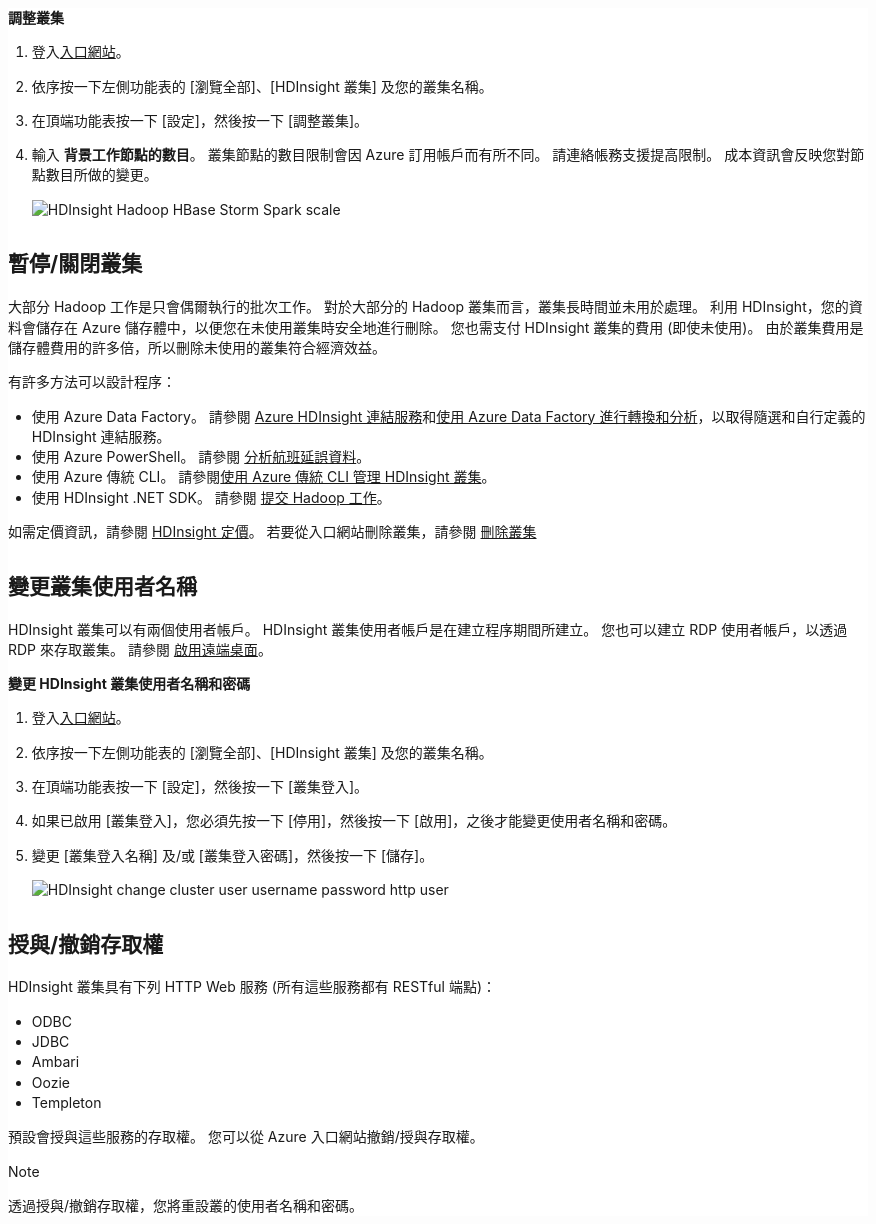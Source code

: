 **調整叢集**

1. 登入[入口網站][azure-portal]。
2. 依序按一下左側功能表的 [瀏覽全部]、[HDInsight 叢集] 及您的叢集名稱。
3. 在頂端功能表按一下 [設定]，然後按一下 [調整叢集]。
4. 輸入 **背景工作節點的數目**。 叢集節點的數目限制會因 Azure 訂用帳戶而有所不同。 請連絡帳務支援提高限制。  成本資訊會反映您對節點數目所做的變更。

    ![HDInsight Hadoop HBase Storm Spark scale](./media/hdinsight-administer-use-management-portal/hdinsight.portal.scale.cluster.png)

## <a name="pauseshut-down-clusters"></a>暫停/關閉叢集
大部分 Hadoop 工作是只會偶爾執行的批次工作。 對於大部分的 Hadoop 叢集而言，叢集長時間並未用於處理。 利用 HDInsight，您的資料會儲存在 Azure 儲存體中，以便您在未使用叢集時安全地進行刪除。
您也需支付 HDInsight 叢集的費用 (即使未使用)。 由於叢集費用是儲存體費用的許多倍，所以刪除未使用的叢集符合經濟效益。

有許多方法可以設計程序：

* 使用 Azure Data Factory。 請參閱 [Azure HDInsight 連結服務](../data-factory/compute-linked-services.md)和[使用 Azure Data Factory 進行轉換和分析](../data-factory/transform-data.md)，以取得隨選和自行定義的 HDInsight 連結服務。
* 使用 Azure PowerShell。  請參閱 [分析航班延誤資料](hdinsight-analyze-flight-delay-data.md)。
* 使用 Azure 傳統 CLI。 請參閱[使用 Azure 傳統 CLI 管理 HDInsight 叢集](hdinsight-administer-use-command-line.md)。
* 使用 HDInsight .NET SDK。 請參閱 [提交 Hadoop 工作](hadoop/submit-apache-hadoop-jobs-programmatically.md)。

如需定價資訊，請參閱 [HDInsight 定價](https://azure.microsoft.com/pricing/details/hdinsight/)。 若要從入口網站刪除叢集，請參閱 [刪除叢集](#delete-clusters)

## <a name="change-cluster-username"></a>變更叢集使用者名稱
HDInsight 叢集可以有兩個使用者帳戶。 HDInsight 叢集使用者帳戶是在建立程序期間所建立。 您也可以建立 RDP 使用者帳戶，以透過 RDP 來存取叢集。 請參閱 [啟用遠端桌面](#connect-to-hdinsight-clusters-by-using-rdp)。

**變更 HDInsight 叢集使用者名稱和密碼**

1. 登入[入口網站][azure-portal]。
2. 依序按一下左側功能表的 [瀏覽全部]、[HDInsight 叢集] 及您的叢集名稱。
3. 在頂端功能表按一下 [設定]，然後按一下 [叢集登入]。
4. 如果已啟用 [叢集登入]，您必須先按一下 [停用]，然後按一下 [啟用]，之後才能變更使用者名稱和密碼。
5. 變更 [叢集登入名稱] 及/或 [叢集登入密碼]，然後按一下 [儲存]。

    ![HDInsight change cluster user username password http user](./media/hdinsight-administer-use-management-portal/hdinsight.portal.change.username.password.png)

## <a name="grantrevoke-access"></a>授與/撤銷存取權
HDInsight 叢集具有下列 HTTP Web 服務 (所有這些服務都有 RESTful 端點)：

* ODBC
* JDBC
* Ambari
* Oozie
* Templeton

預設會授與這些服務的存取權。 您可以從 Azure 入口網站撤銷/授與存取權。

> [!NOTE]
> 透過授與/撤銷存取權，您將重設叢的使用者名稱和密碼。
>
>


[azure-portal]: https://portal.azure.com
[image-hadoopcommandline]: ./media/hdinsight-administer-use-management-portal/hdinsight-hadoop-command-line.png "Hadoop 命令列"
